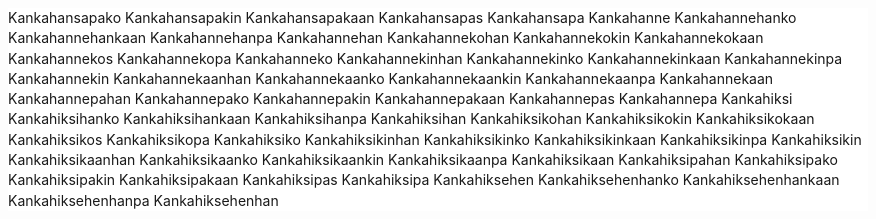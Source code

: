 Kankahansapako
Kankahansapakin
Kankahansapakaan
Kankahansapas
Kankahansapa
Kankahanne
Kankahannehanko
Kankahannehankaan
Kankahannehanpa
Kankahannehan
Kankahannekohan
Kankahannekokin
Kankahannekokaan
Kankahannekos
Kankahannekopa
Kankahanneko
Kankahannekinhan
Kankahannekinko
Kankahannekinkaan
Kankahannekinpa
Kankahannekin
Kankahannekaanhan
Kankahannekaanko
Kankahannekaankin
Kankahannekaanpa
Kankahannekaan
Kankahannepahan
Kankahannepako
Kankahannepakin
Kankahannepakaan
Kankahannepas
Kankahannepa
Kankahiksi
Kankahiksihanko
Kankahiksihankaan
Kankahiksihanpa
Kankahiksihan
Kankahiksikohan
Kankahiksikokin
Kankahiksikokaan
Kankahiksikos
Kankahiksikopa
Kankahiksiko
Kankahiksikinhan
Kankahiksikinko
Kankahiksikinkaan
Kankahiksikinpa
Kankahiksikin
Kankahiksikaanhan
Kankahiksikaanko
Kankahiksikaankin
Kankahiksikaanpa
Kankahiksikaan
Kankahiksipahan
Kankahiksipako
Kankahiksipakin
Kankahiksipakaan
Kankahiksipas
Kankahiksipa
Kankahiksehen
Kankahiksehenhanko
Kankahiksehenhankaan
Kankahiksehenhanpa
Kankahiksehenhan